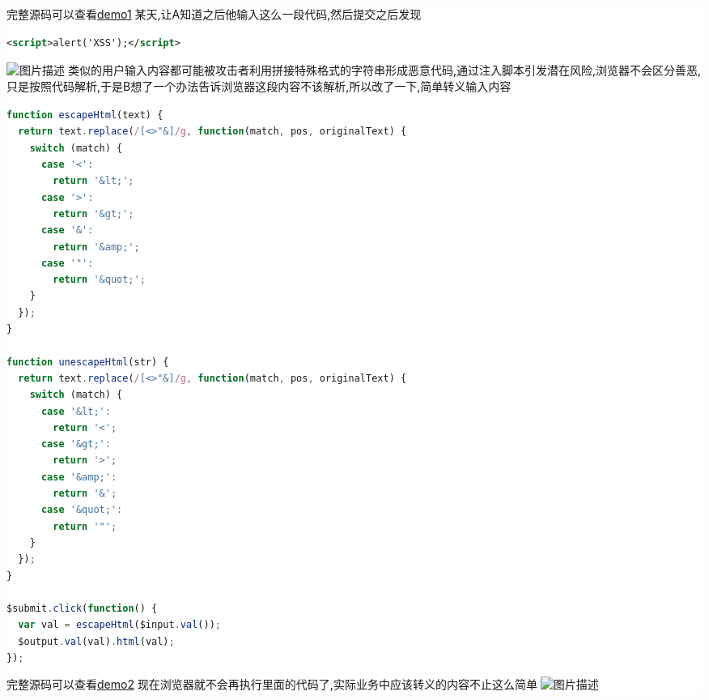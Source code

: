 完整源码可以查看[demo1](https://link.segmentfault.com/?enc=FNz4mkAO1XJLu2iC5i%2FPiw%3D%3D.cmiLfQq4GjBOFv2hua84FGOkLqWF9bOwgmu05qyXEXrGfHQlIS8vcph9iSsQQCdt)
某天,让A知道之后他输入这么一段代码,然后提交之后发现

```xml
<script>alert('XSS');</script>
```

![图片描述](D:\0_Notes\Hexo\hmxyl\source\_images\bVbvZSv.png)
类似的用户输入内容都可能被攻击者利用拼接特殊格式的字符串形成恶意代码,通过注入脚本引发潜在风险,浏览器不会区分善恶,只是按照代码解析,于是B想了一个办法告诉浏览器这段内容不该解析,所以改了一下,简单转义输入内容

```javascript
function escapeHtml(text) {
  return text.replace(/[<>"&]/g, function(match, pos, originalText) {
    switch (match) {
      case '<':
        return '&lt;';
      case '>':
        return '&gt;';
      case '&':
        return '&amp;';
      case '"':
        return '&quot;';
    }
  });
}

function unescapeHtml(str) {
  return text.replace(/[<>"&]/g, function(match, pos, originalText) {
    switch (match) {
      case '&lt;':
        return '<';
      case '&gt;':
        return '>';
      case '&amp;':
        return '&';
      case '&quot;':
        return '"';
    }
  });
}

$submit.click(function() {
  var val = escapeHtml($input.val());
  $output.val(val).html(val);
});
```

完整源码可以查看[demo2](https://link.segmentfault.com/?enc=7%2BulsDr5cJb65Dru5wIBLQ%3D%3D.MkzYuT3mLjcpFBshJDeed1lo4CRy1%2B3FKB29NhvTZir3%2FCtA8ETGTLsUMhvFmQXW)
现在浏览器就不会再执行里面的代码了,实际业务中应该转义的内容不止这么简单
![图片描述](D:\0_Notes\Hexo\hmxyl\source\_images\bVbvZSp.png)
